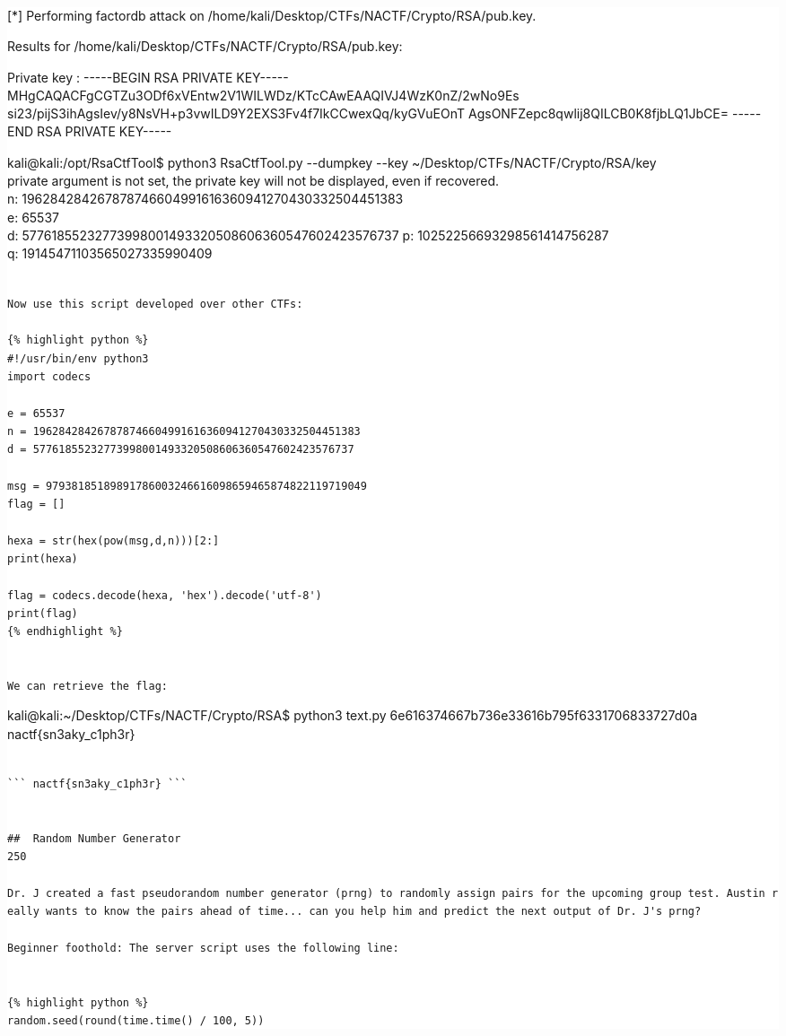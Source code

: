 [*] Performing factordb attack on /home/kali/Desktop/CTFs/NACTF/Crypto/RSA/pub.key.

Results for /home/kali/Desktop/CTFs/NACTF/Crypto/RSA/pub.key:

Private key :
-----BEGIN RSA PRIVATE KEY-----
MHgCAQACFgCGTZu3ODf6xVEntw2V1WILWDz/KTcCAwEAAQIVJ4WzK0nZ/2wNo9Es
si23/pijS3ihAgsIev/y8NsVH+p3vwILD9Y2EXS3Fv4f7IkCCwexQq/kyGVuEOnT
AgsONFZepc8qwlij8QILCB0K8fjbLQ1JbCE=
-----END RSA PRIVATE KEY-----


kali@kali:/opt/RsaCtfTool$ python3 RsaCtfTool.py --dumpkey --key  ~/Desktop/CTFs/NACTF/Crypto/RSA/key         
private argument is not set, the private key will not be displayed, even if recovered.                        
n: 196284284267878746604991616360941270430332504451383  
e: 65537                                              
d: 57761855232773998001493320508606360547602423576737 
p: 10252256693298561414756287                   
q: 19145471103565027335990409
```

Now use this script developed over other CTFs:

{% highlight python %}
#!/usr/bin/env python3
import codecs

e = 65537
n = 196284284267878746604991616360941270430332504451383
d = 57761855232773998001493320508606360547602423576737 

msg = 97938185189891786003246616098659465874822119719049
flag = []

hexa = str(hex(pow(msg,d,n)))[2:]
print(hexa)

flag = codecs.decode(hexa, 'hex').decode('utf-8')
print(flag)
{% endhighlight %}


We can retrieve the flag:

```
kali@kali:~/Desktop/CTFs/NACTF/Crypto/RSA$ python3 text.py 
6e616374667b736e33616b795f6331706833727d0a
nactf{sn3aky_c1ph3r}
```

``` nactf{sn3aky_c1ph3r} ```


##  Random Number Generator
250

Dr. J created a fast pseudorandom number generator (prng) to randomly assign pairs for the upcoming group test. Austin really wants to know the pairs ahead of time... can you help him and predict the next output of Dr. J's prng?

Beginner foothold: The server script uses the following line:


{% highlight python %}
random.seed(round(time.time() / 100, 5))
```